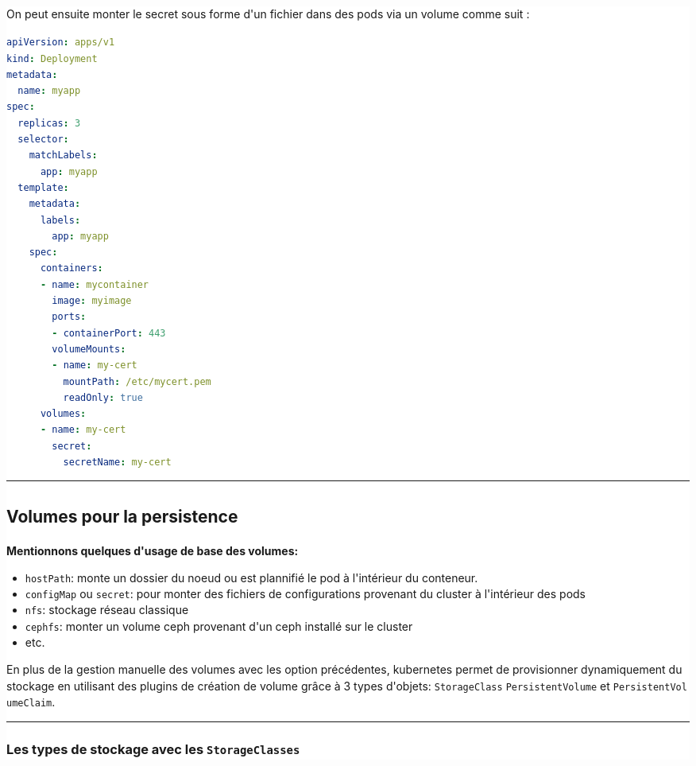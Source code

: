 On peut ensuite monter le secret sous forme d'un fichier dans des pods via un volume comme suit :

```yaml
apiVersion: apps/v1
kind: Deployment
metadata:
  name: myapp
spec:
  replicas: 3
  selector:
    matchLabels:
      app: myapp
  template:
    metadata:
      labels:
        app: myapp
    spec:
      containers:
      - name: mycontainer
        image: myimage
        ports:
        - containerPort: 443
        volumeMounts:
        - name: my-cert
          mountPath: /etc/mycert.pem
          readOnly: true
      volumes:
      - name: my-cert
        secret:
          secretName: my-cert
```

---


## Volumes pour la persistence

**Mentionnons quelques d'usage de base des volumes:**

- `hostPath`: monte un dossier du noeud ou est plannifié le pod à l'intérieur du conteneur.
- `configMap` ou `secret`: pour monter des fichiers de configurations provenant du cluster à l'intérieur des pods
- `nfs`: stockage réseau classique
- `cephfs`: monter un volume ceph provenant d'un ceph installé sur le cluster
- etc.

En plus de la gestion manuelle des volumes avec les option précédentes, kubernetes permet de provisionner dynamiquement du stockage en utilisant des plugins de création de volume grâce à 3 types d'objets: `StorageClass` `PersistentVolume` et `PersistentVolumeClaim`.

---

### Les types de stockage avec les `StorageClasses`
